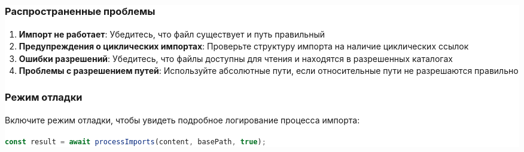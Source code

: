 ### Распространенные проблемы

1. **Импорт не работает**: Убедитесь, что файл существует и путь правильный
2. **Предупреждения о циклических импортах**: Проверьте структуру импорта на наличие циклических ссылок
3. **Ошибки разрешений**: Убедитесь, что файлы доступны для чтения и находятся в разрешенных каталогах
4. **Проблемы с разрешением путей**: Используйте абсолютные пути, если относительные пути не разрешаются правильно

### Режим отладки

Включите режим отладки, чтобы увидеть подробное логирование процесса импорта:

```typescript
const result = await processImports(content, basePath, true);
```
